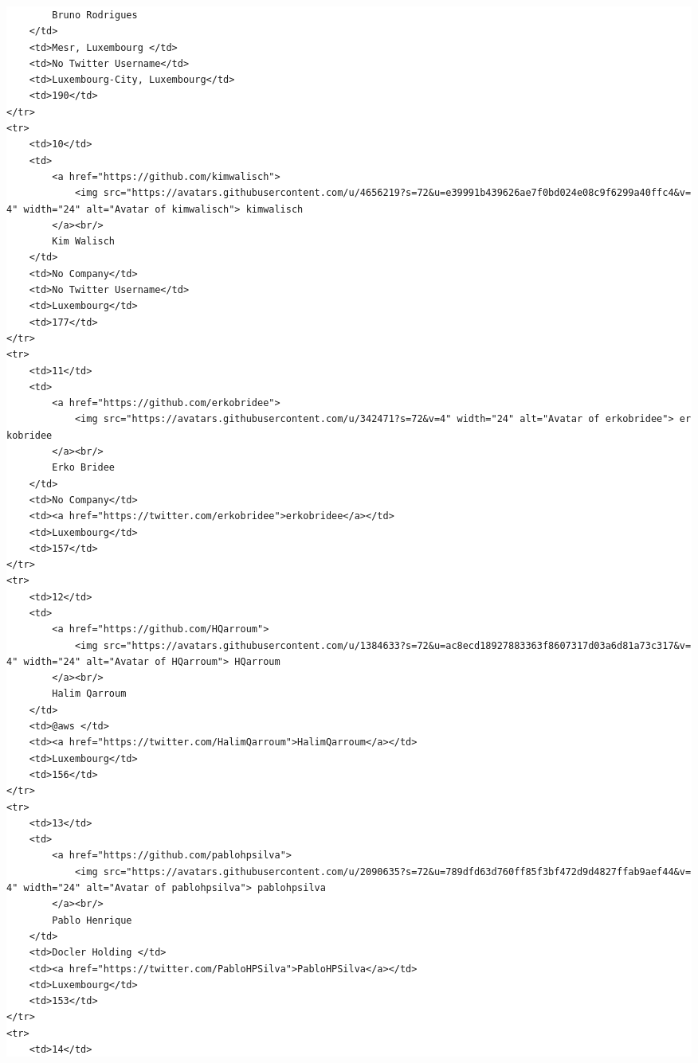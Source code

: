			Bruno Rodrigues
		</td>
		<td>Mesr, Luxembourg </td>
		<td>No Twitter Username</td>
		<td>Luxembourg-City, Luxembourg</td>
		<td>190</td>
	</tr>
	<tr>
		<td>10</td>
		<td>
			<a href="https://github.com/kimwalisch">
				<img src="https://avatars.githubusercontent.com/u/4656219?s=72&u=e39991b439626ae7f0bd024e08c9f6299a40ffc4&v=4" width="24" alt="Avatar of kimwalisch"> kimwalisch
			</a><br/>
			Kim Walisch
		</td>
		<td>No Company</td>
		<td>No Twitter Username</td>
		<td>Luxembourg</td>
		<td>177</td>
	</tr>
	<tr>
		<td>11</td>
		<td>
			<a href="https://github.com/erkobridee">
				<img src="https://avatars.githubusercontent.com/u/342471?s=72&v=4" width="24" alt="Avatar of erkobridee"> erkobridee
			</a><br/>
			Erko Bridee
		</td>
		<td>No Company</td>
		<td><a href="https://twitter.com/erkobridee">erkobridee</a></td>
		<td>Luxembourg</td>
		<td>157</td>
	</tr>
	<tr>
		<td>12</td>
		<td>
			<a href="https://github.com/HQarroum">
				<img src="https://avatars.githubusercontent.com/u/1384633?s=72&u=ac8ecd18927883363f8607317d03a6d81a73c317&v=4" width="24" alt="Avatar of HQarroum"> HQarroum
			</a><br/>
			Halim Qarroum
		</td>
		<td>@aws </td>
		<td><a href="https://twitter.com/HalimQarroum">HalimQarroum</a></td>
		<td>Luxembourg</td>
		<td>156</td>
	</tr>
	<tr>
		<td>13</td>
		<td>
			<a href="https://github.com/pablohpsilva">
				<img src="https://avatars.githubusercontent.com/u/2090635?s=72&u=789dfd63d760ff85f3bf472d9d4827ffab9aef44&v=4" width="24" alt="Avatar of pablohpsilva"> pablohpsilva
			</a><br/>
			Pablo Henrique
		</td>
		<td>Docler Holding </td>
		<td><a href="https://twitter.com/PabloHPSilva">PabloHPSilva</a></td>
		<td>Luxembourg</td>
		<td>153</td>
	</tr>
	<tr>
		<td>14</td>